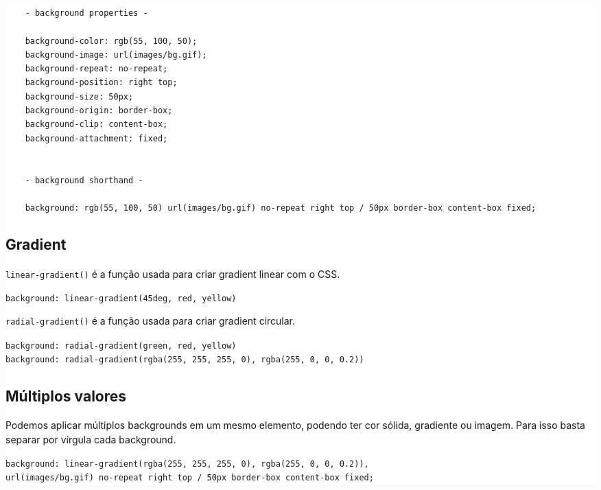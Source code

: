 ```
    - background properties -

    background-color: rgb(55, 100, 50);
    background-image: url(images/bg.gif);
    background-repeat: no-repeat;
    background-position: right top;
    background-size: 50px;
    background-origin: border-box;
    background-clip: content-box;
    background-attachment: fixed;


    - background shorthand -

    background: rgb(55, 100, 50) url(images/bg.gif) no-repeat right top / 50px border-box content-box fixed;
```
## Gradient

`linear-gradient()` é a função usada para criar gradient linear com o CSS.

```
background: linear-gradient(45deg, red, yellow)
```

`radial-gradient()` é a função usada para criar gradient circular.

```
background: radial-gradient(green, red, yellow)
background: radial-gradient(rgba(255, 255, 255, 0), rgba(255, 0, 0, 0.2))
```

## Múltiplos valores
Podemos aplicar múltiplos backgrounds em um mesmo elemento, podendo ter cor sólida, gradiente ou imagem. Para isso basta separar por vírgula cada background.

```
background: linear-gradient(rgba(255, 255, 255, 0), rgba(255, 0, 0, 0.2)), 
url(images/bg.gif) no-repeat right top / 50px border-box content-box fixed;
```